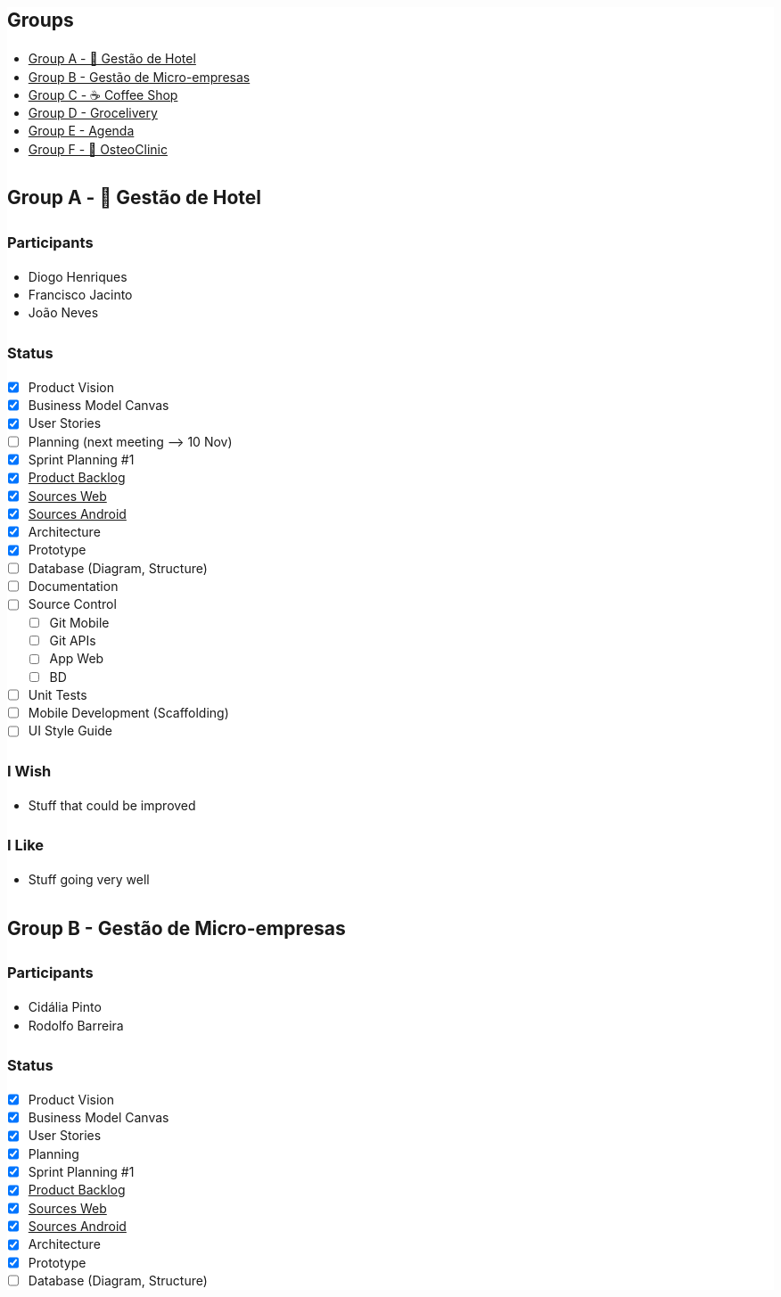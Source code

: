## Groups ##
* [Group A - 🏨 Gestão de Hotel](#group_a)
* [Group B - Gestão de Micro-empresas](#group_b)
* [Group C - ☕ Coffee Shop](#group_c)
* [Group D - Grocelivery](#group_d)
* [Group E - Agenda](#group_e)
* [Group F - 🦴 OsteoClinic](#group_f)

<a name="group_a"></a>
## Group A - 🏨 Gestão de Hotel
### Participants
* Diogo	Henriques
* Francisco	Jacinto
* João	Neves
### Status
- [X] Product Vision
- [X] Business Model Canvas
- [X] User Stories
- [ ] Planning (next meeting --> 10 Nov)
- [X] Sprint Planning #1 
- [X] [Product Backlog](https://joaoneves.atlassian.net/jira/software/projects/PROJFINAL/boards/5)
- [X] [Sources Web](https://github.com/Projeto-PSI-2021/Web)
- [X] [Sources Android](https://github.com/Projeto-PSI-2021/Android)
- [X] Architecture
- [X] Prototype
- [ ] Database (Diagram, Structure)
- [ ] Documentation
- [ ] Source Control
  - [ ] Git Mobile
  - [ ] Git APIs
  - [ ] App Web
  - [ ] BD
- [ ] Unit Tests
- [ ] Mobile Development (Scaffolding)
- [ ] UI Style Guide
### I Wish
* Stuff that could be improved
### I Like
* Stuff going very well

<a name="group_b"></a>
## Group B - Gestão de Micro-empresas
### Participants
* Cidália	Pinto
* Rodolfo	Barreira
### Status
- [X] Product Vision
- [X] Business Model Canvas
- [X] User Stories
- [X] Planning
- [X] Sprint Planning #1 
- [X] [Product Backlog](https://trello.com/b/Pz1RHaaM/administrationwest)
- [X] [Sources Web](https://github.com/Tjay98/administration_west)
- [X] [Sources Android](https://github.com/)
- [X] Architecture
- [X] Prototype 
- [ ] Database (Diagram, Structure)